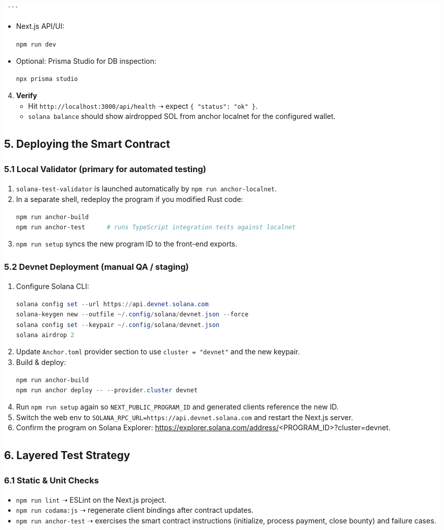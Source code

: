      ```
   - Next.js API/UI:
     ```powershell
     npm run dev
     ```
   - Optional: Prisma Studio for DB inspection:
     ```powershell
     npx prisma studio
     ```
4. **Verify**
   - Hit `http://localhost:3000/api/health` ➝ expect `{ "status": "ok" }`.
   - `solana balance` should show airdropped SOL from anchor localnet for the configured wallet.

## 5. Deploying the Smart Contract

### 5.1 Local Validator (primary for automated testing)
1. `solana-test-validator` is launched automatically by `npm run anchor-localnet`.
2. In a separate shell, redeploy the program if you modified Rust code:
   ```powershell
   npm run anchor-build
   npm run anchor-test      # runs TypeScript integration tests against localnet
   ```
3. `npm run setup` syncs the new program ID to the front-end exports.

### 5.2 Devnet Deployment (manual QA / staging)
1. Configure Solana CLI:
   ```powershell
   solana config set --url https://api.devnet.solana.com
   solana-keygen new --outfile ~/.config/solana/devnet.json --force
   solana config set --keypair ~/.config/solana/devnet.json
   solana airdrop 2
   ```
2. Update `Anchor.toml` provider section to use `cluster = "devnet"` and the new keypair.
3. Build & deploy:
   ```powershell
   npm run anchor-build
   npm run anchor deploy -- --provider.cluster devnet
   ```
4. Run `npm run setup` again so `NEXT_PUBLIC_PROGRAM_ID` and generated clients reference the new ID.
5. Switch the web env to `SOLANA_RPC_URL=https://api.devnet.solana.com` and restart the Next.js server.
6. Confirm the program on Solana Explorer: https://explorer.solana.com/address/<PROGRAM_ID>?cluster=devnet.

## 6. Layered Test Strategy

### 6.1 Static & Unit Checks
- `npm run lint` ➝ ESLint on the Next.js project.
- `npm run codama:js` ➝ regenerate client bindings after contract updates.
- `npm run anchor-test` ➝ exercises the smart contract instructions (initialize, process payment, close bounty) and failure cases.

